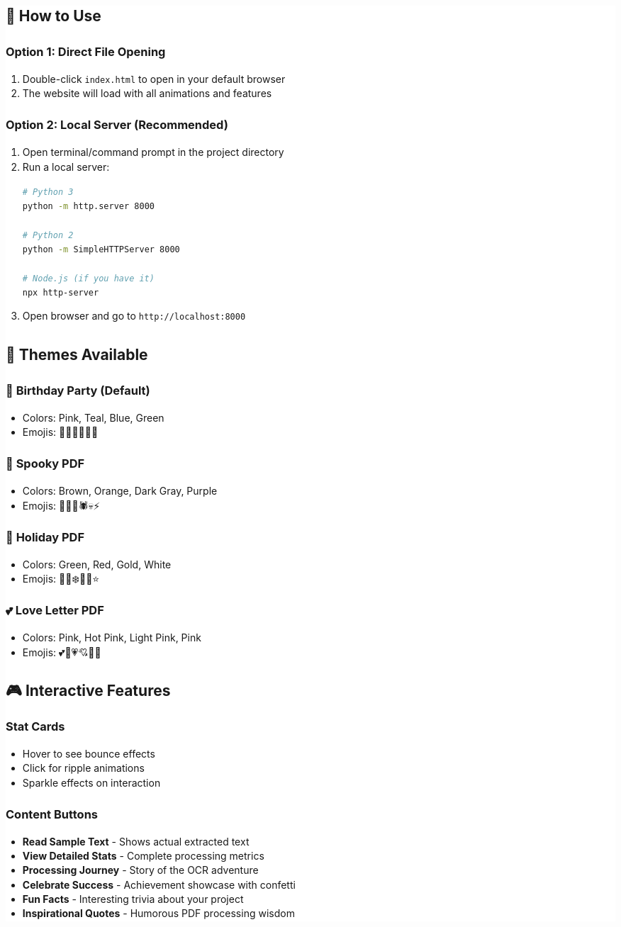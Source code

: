 ## 🎯 **How to Use**

### **Option 1: Direct File Opening**
1. Double-click `index.html` to open in your default browser
2. The website will load with all animations and features

### **Option 2: Local Server (Recommended)**
1. Open terminal/command prompt in the project directory
2. Run a local server:
   ```bash
   # Python 3
   python -m http.server 8000
   
   # Python 2
   python -m SimpleHTTPServer 8000
   
   # Node.js (if you have it)
   npx http-server
   ```
3. Open browser and go to `http://localhost:8000`

## 🎨 **Themes Available**

### 🎂 **Birthday Party** (Default)
- Colors: Pink, Teal, Blue, Green
- Emojis: 🎂🎉🎊🎈🎁✨

### 🎃 **Spooky PDF**
- Colors: Brown, Orange, Dark Gray, Purple
- Emojis: 🎃👻🦇🕷️💀⚡

### 🎄 **Holiday PDF**
- Colors: Green, Red, Gold, White
- Emojis: 🎄🎅❄️🎁🔔⭐

### 💕 **Love Letter PDF**
- Colors: Pink, Hot Pink, Light Pink, Pink
- Emojis: 💕💖💗💘💝💞

## 🎮 **Interactive Features**

### **Stat Cards**
- Hover to see bounce effects
- Click for ripple animations
- Sparkle effects on interaction

### **Content Buttons**
- **Read Sample Text** - Shows actual extracted text
- **View Detailed Stats** - Complete processing metrics
- **Processing Journey** - Story of the OCR adventure
- **Celebrate Success** - Achievement showcase with confetti
- **Fun Facts** - Interesting trivia about your project
- **Inspirational Quotes** - Humorous PDF processing wisdom
